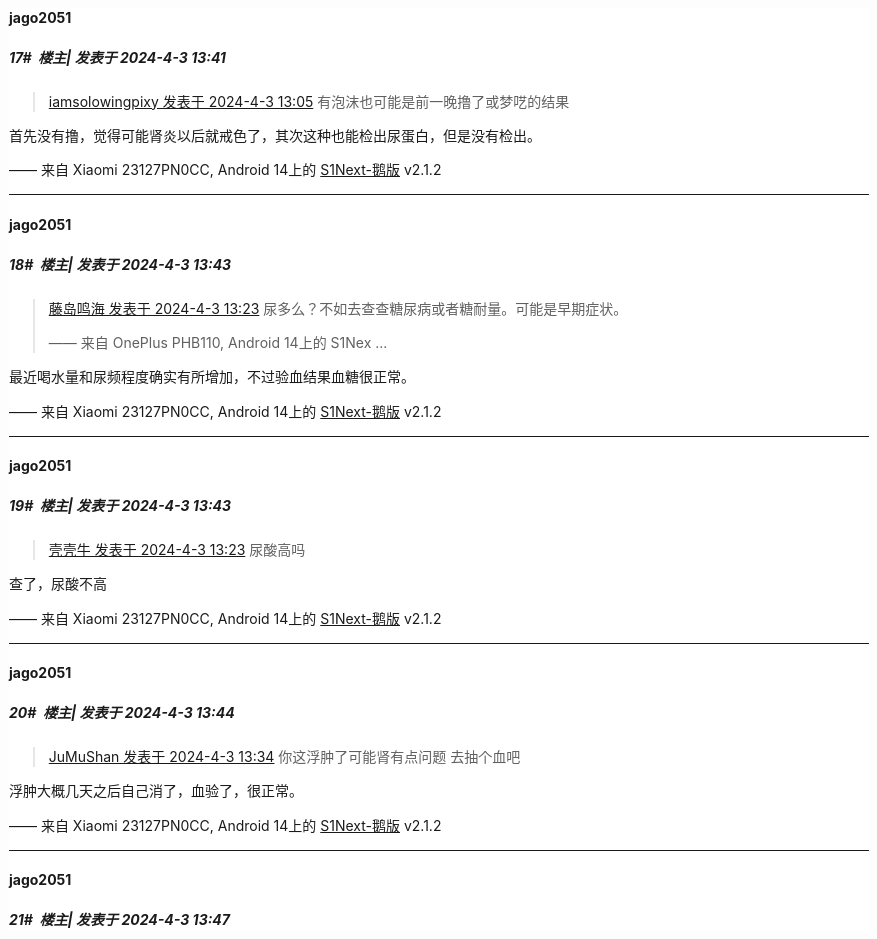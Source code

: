 ####  jago2051  
##### 17#         楼主| 发表于 2024-4-3 13:41

<blockquote><a href="httphttps://bbs.saraba1st.com/2b/forum.php?mod=redirect&amp;goto=findpost&amp;pid=64470558&amp;ptid=2178391" target="_blank">iamsolowingpixy 发表于 2024-4-3 13:05</a>
有泡沫也可能是前一晚撸了或梦呓的结果</blockquote>
首先没有撸，觉得可能肾炎以后就戒色了，其次这种也能检出尿蛋白，但是没有检出。

—— 来自 Xiaomi 23127PN0CC, Android 14上的 [S1Next-鹅版](https://github.com/ykrank/S1-Next/releases) v2.1.2

*****

####  jago2051  
##### 18#         楼主| 发表于 2024-4-3 13:43

<blockquote><a href="httphttps://bbs.saraba1st.com/2b/forum.php?mod=redirect&amp;goto=findpost&amp;pid=64470742&amp;ptid=2178391" target="_blank">藤岛鸣海 发表于 2024-4-3 13:23</a>
尿多么？不如去查查糖尿病或者糖耐量。可能是早期症状。

—— 来自 OnePlus PHB110, Android 14上的 S1Nex ...</blockquote>
最近喝水量和尿频程度确实有所增加，不过验血结果血糖很正常。

—— 来自 Xiaomi 23127PN0CC, Android 14上的 [S1Next-鹅版](https://github.com/ykrank/S1-Next/releases) v2.1.2

*****

####  jago2051  
##### 19#         楼主| 发表于 2024-4-3 13:43

<blockquote><a href="httphttps://bbs.saraba1st.com/2b/forum.php?mod=redirect&amp;goto=findpost&amp;pid=64470746&amp;ptid=2178391" target="_blank">壳壳牛 发表于 2024-4-3 13:23</a>
尿酸高吗</blockquote>
查了，尿酸不高

—— 来自 Xiaomi 23127PN0CC, Android 14上的 [S1Next-鹅版](https://github.com/ykrank/S1-Next/releases) v2.1.2

*****

####  jago2051  
##### 20#         楼主| 发表于 2024-4-3 13:44

<blockquote><a href="httphttps://bbs.saraba1st.com/2b/forum.php?mod=redirect&amp;goto=findpost&amp;pid=64470870&amp;ptid=2178391" target="_blank">JuMuShan 发表于 2024-4-3 13:34</a>
你这浮肿了可能肾有点问题 去抽个血吧</blockquote>
浮肿大概几天之后自己消了，血验了，很正常。

—— 来自 Xiaomi 23127PN0CC, Android 14上的 [S1Next-鹅版](https://github.com/ykrank/S1-Next/releases) v2.1.2

*****

####  jago2051  
##### 21#         楼主| 发表于 2024-4-3 13:47
